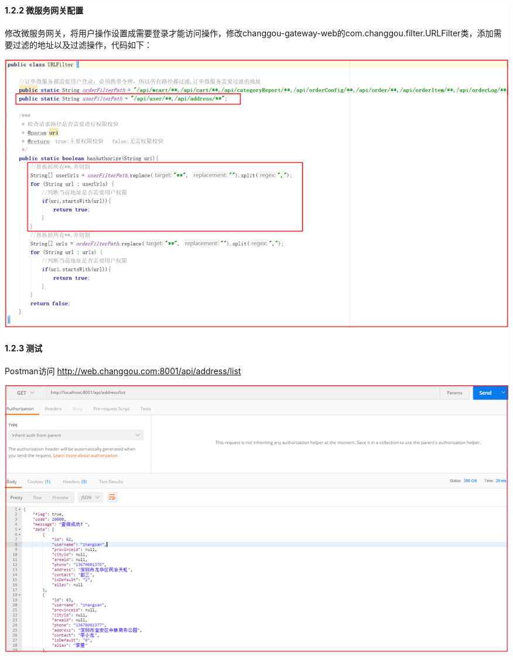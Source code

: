 
#### 1.2.2 微服务网关配置

修改微服务网关，将用户操作设置成需要登录才能访问操作，修改changgou-gateway-web的com.changgou.filter.URLFilter类，添加需要过滤的地址以及过滤操作，代码如下：

![1562896314363](images\1562896314363.png)



#### 1.2.3 测试

Postman访问 http://web.changgou.com:8001/api/address/list 

![1562896423359](images\1562896423359.png)
